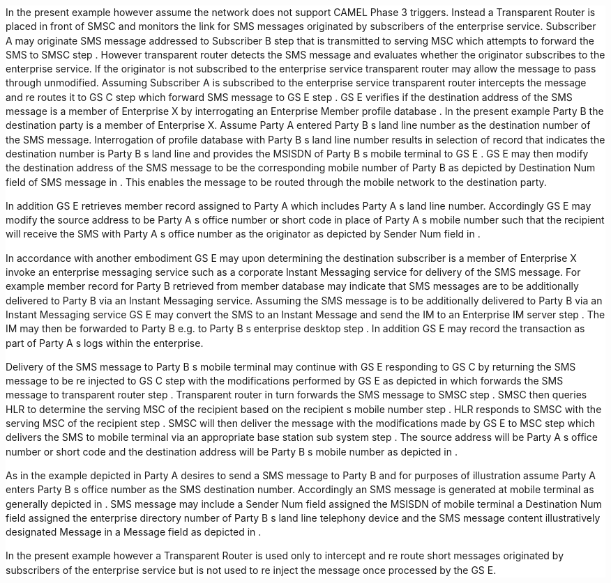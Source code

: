 In the present example however assume the network does not support CAMEL Phase 3 triggers. Instead a Transparent Router is placed in front of SMSC and monitors the link for SMS messages originated by subscribers of the enterprise service. Subscriber A may originate SMS message addressed to Subscriber B step that is transmitted to serving MSC which attempts to forward the SMS to SMSC step . However transparent router detects the SMS message and evaluates whether the originator subscribes to the enterprise service. If the originator is not subscribed to the enterprise service transparent router may allow the message to pass through unmodified. Assuming Subscriber A is subscribed to the enterprise service transparent router intercepts the message and re routes it to GS C step which forward SMS message to GS E step . GS E verifies if the destination address of the SMS message is a member of Enterprise X by interrogating an Enterprise Member profile database . In the present example Party B the destination party is a member of Enterprise X. Assume Party A entered Party B s land line number as the destination number of the SMS message. Interrogation of profile database with Party B s land line number results in selection of record that indicates the destination number is Party B s land line and provides the MSISDN of Party B s mobile terminal to GS E . GS E may then modify the destination address of the SMS message to be the corresponding mobile number of Party B as depicted by Destination Num field of SMS message in . This enables the message to be routed through the mobile network to the destination party.

In addition GS E retrieves member record assigned to Party A which includes Party A s land line number. Accordingly GS E may modify the source address to be Party A s office number or short code in place of Party A s mobile number such that the recipient will receive the SMS with Party A s office number as the originator as depicted by Sender Num field in .

In accordance with another embodiment GS E may upon determining the destination subscriber is a member of Enterprise X invoke an enterprise messaging service such as a corporate Instant Messaging service for delivery of the SMS message. For example member record for Party B retrieved from member database may indicate that SMS messages are to be additionally delivered to Party B via an Instant Messaging service. Assuming the SMS message is to be additionally delivered to Party B via an Instant Messaging service GS E may convert the SMS to an Instant Message and send the IM to an Enterprise IM server step . The IM may then be forwarded to Party B e.g. to Party B s enterprise desktop step . In addition GS E may record the transaction as part of Party A s logs within the enterprise.

Delivery of the SMS message to Party B s mobile terminal may continue with GS E responding to GS C by returning the SMS message to be re injected to GS C step with the modifications performed by GS E as depicted in which forwards the SMS message to transparent router step . Transparent router in turn forwards the SMS message to SMSC step . SMSC then queries HLR to determine the serving MSC of the recipient based on the recipient s mobile number step . HLR responds to SMSC with the serving MSC of the recipient step . SMSC will then deliver the message with the modifications made by GS E to MSC step which delivers the SMS to mobile terminal via an appropriate base station sub system step . The source address will be Party A s office number or short code and the destination address will be Party B s mobile number as depicted in .

As in the example depicted in Party A desires to send a SMS message to Party B and for purposes of illustration assume Party A enters Party B s office number as the SMS destination number. Accordingly an SMS message is generated at mobile terminal as generally depicted in . SMS message may include a Sender Num field assigned the MSISDN of mobile terminal a Destination Num field assigned the enterprise directory number of Party B s land line telephony device and the SMS message content illustratively designated Message in a Message field as depicted in .

In the present example however a Transparent Router is used only to intercept and re route short messages originated by subscribers of the enterprise service but is not used to re inject the message once processed by the GS E.
